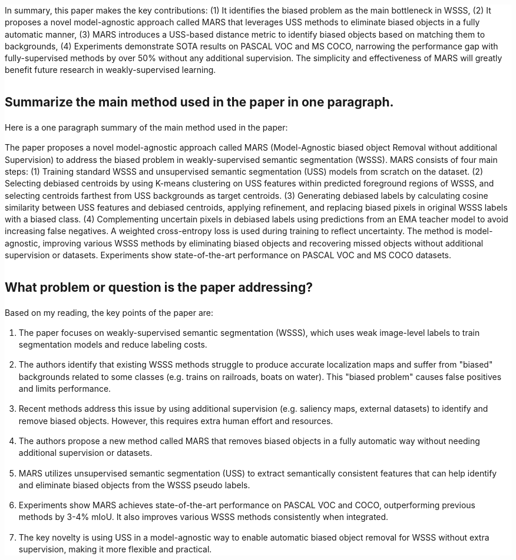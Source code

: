 In summary, this paper makes the key contributions: (1) It identifies the biased problem as the main bottleneck in WSSS, (2) It proposes a novel model-agnostic approach called MARS that leverages USS methods to eliminate biased objects in a fully automatic manner, (3) MARS introduces a USS-based distance metric to identify biased objects based on matching them to backgrounds, (4) Experiments demonstrate SOTA results on PASCAL VOC and MS COCO, narrowing the performance gap with fully-supervised methods by over 50% without any additional supervision. The simplicity and effectiveness of MARS will greatly benefit future research in weakly-supervised learning.


## Summarize the main method used in the paper in one paragraph.

 Here is a one paragraph summary of the main method used in the paper:

The paper proposes a novel model-agnostic approach called MARS (Model-Agnostic biased object Removal without additional Supervision) to address the biased problem in weakly-supervised semantic segmentation (WSSS). MARS consists of four main steps: (1) Training standard WSSS and unsupervised semantic segmentation (USS) models from scratch on the dataset. (2) Selecting debiased centroids by using K-means clustering on USS features within predicted foreground regions of WSSS, and selecting centroids farthest from USS backgrounds as target centroids. (3) Generating debiased labels by calculating cosine similarity between USS features and debiased centroids, applying refinement, and replacing biased pixels in original WSSS labels with a biased class. (4) Complementing uncertain pixels in debiased labels using predictions from an EMA teacher model to avoid increasing false negatives. A weighted cross-entropy loss is used during training to reflect uncertainty. The method is model-agnostic, improving various WSSS methods by eliminating biased objects and recovering missed objects without additional supervision or datasets. Experiments show state-of-the-art performance on PASCAL VOC and MS COCO datasets.


## What problem or question is the paper addressing?

 Based on my reading, the key points of the paper are:

1. The paper focuses on weakly-supervised semantic segmentation (WSSS), which uses weak image-level labels to train segmentation models and reduce labeling costs. 

2. The authors identify that existing WSSS methods struggle to produce accurate localization maps and suffer from "biased" backgrounds related to some classes (e.g. trains on railroads, boats on water). This "biased problem" causes false positives and limits performance.

3. Recent methods address this issue by using additional supervision (e.g. saliency maps, external datasets) to identify and remove biased objects. However, this requires extra human effort and resources. 

4. The authors propose a new method called MARS that removes biased objects in a fully automatic way without needing additional supervision or datasets. 

5. MARS utilizes unsupervised semantic segmentation (USS) to extract semantically consistent features that can help identify and eliminate biased objects from the WSSS pseudo labels.

6. Experiments show MARS achieves state-of-the-art performance on PASCAL VOC and COCO, outperforming previous methods by 3-4% mIoU. It also improves various WSSS methods consistently when integrated.

7. The key novelty is using USS in a model-agnostic way to enable automatic biased object removal for WSSS without extra supervision, making it more flexible and practical.
